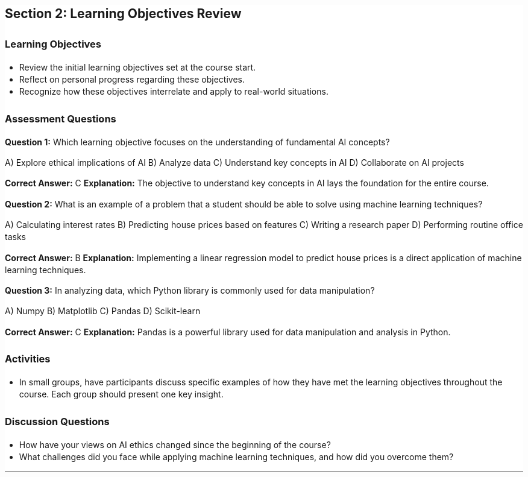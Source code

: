 
## Section 2: Learning Objectives Review

### Learning Objectives
- Review the initial learning objectives set at the course start.
- Reflect on personal progress regarding these objectives.
- Recognize how these objectives interrelate and apply to real-world situations.

### Assessment Questions

**Question 1:** Which learning objective focuses on the understanding of fundamental AI concepts?

  A) Explore ethical implications of AI
  B) Analyze data
  C) Understand key concepts in AI
  D) Collaborate on AI projects

**Correct Answer:** C
**Explanation:** The objective to understand key concepts in AI lays the foundation for the entire course.

**Question 2:** What is an example of a problem that a student should be able to solve using machine learning techniques?

  A) Calculating interest rates
  B) Predicting house prices based on features
  C) Writing a research paper
  D) Performing routine office tasks

**Correct Answer:** B
**Explanation:** Implementing a linear regression model to predict house prices is a direct application of machine learning techniques.

**Question 3:** In analyzing data, which Python library is commonly used for data manipulation?

  A) Numpy
  B) Matplotlib
  C) Pandas
  D) Scikit-learn

**Correct Answer:** C
**Explanation:** Pandas is a powerful library used for data manipulation and analysis in Python.

### Activities
- In small groups, have participants discuss specific examples of how they have met the learning objectives throughout the course. Each group should present one key insight.

### Discussion Questions
- How have your views on AI ethics changed since the beginning of the course?
- What challenges did you face while applying machine learning techniques, and how did you overcome them?

---
